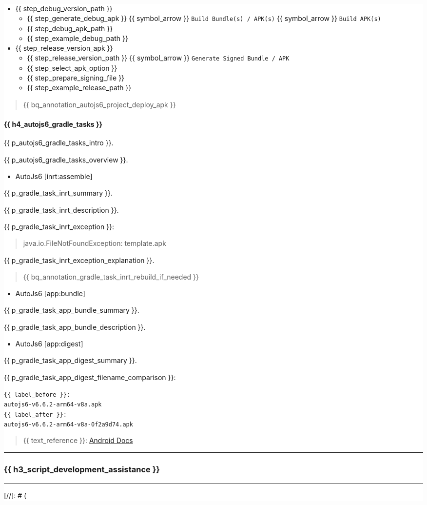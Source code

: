 - {{ step_debug_version_path }}
    - {{ step_generate_debug_apk }} {{ symbol_arrow }} `Build Bundle(s) / APK(s)` {{ symbol_arrow }} `Build APK(s)`
    - {{ step_debug_apk_path }}
    - {{ step_example_debug_path }}
- {{ step_release_version_apk }}
    - {{ step_release_version_path }} {{ symbol_arrow }} `Generate Signed Bundle / APK`
    - {{ step_select_apk_option }}
    - {{ step_prepare_signing_file }}
    - {{ step_example_release_path }}

> {{ bq_annotation_autojs6_project_deploy_apk }}

#### {{ h4_autojs6_gradle_tasks }}

{{ p_autojs6_gradle_tasks_intro }}.

{{ p_autojs6_gradle_tasks_overview }}.

- AutoJs6 [inrt:assemble]

{{ p_gradle_task_inrt_summary }}.

{{ p_gradle_task_inrt_description }}.

{{ p_gradle_task_inrt_exception }}:

> java.io.FileNotFoundException: template.apk

{{ p_gradle_task_inrt_exception_explanation }}.

> {{ bq_annotation_gradle_task_inrt_rebuild_if_needed }}

- AutoJs6 [app:bundle]

{{ p_gradle_task_app_bundle_summary }}.

{{ p_gradle_task_app_bundle_description }}.

- AutoJs6 [app:digest]

{{ p_gradle_task_app_digest_summary }}.

{{ p_gradle_task_app_digest_filename_comparison }}:

```text
{{ label_before }}:
autojs6-v6.6.2-arm64-v8a.apk
{{ label_after }}:
autojs6-v6.6.2-arm64-v8a-0f2a9d74.apk
```

> {{ text_reference }}: [Android Docs](https://developer.android.com/studio/run?hl=zh-cn)

******

### <a id="script-development-assistance"></a>{{ h3_script_development_assistance }}

******


[//]: # (